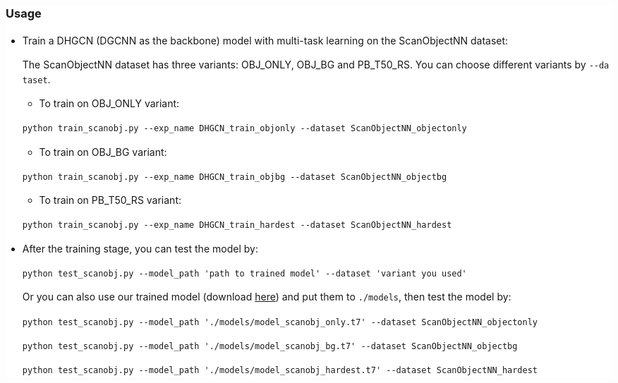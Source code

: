 ### Usage

* Train a DHGCN (DGCNN as the backbone) model with multi-task learning on the ScanObjectNN dataset:

    The ScanObjectNN dataset has three variants: OBJ_ONLY, OBJ_BG and PB_T50_RS. You can choose different variants by `--dataset`.

    - To train on OBJ_ONLY variant:

    ~~~
    python train_scanobj.py --exp_name DHGCN_train_objonly --dataset ScanObjectNN_objectonly
    ~~~

    - To train on OBJ_BG variant:
    ~~~
    python train_scanobj.py --exp_name DHGCN_train_objbg --dataset ScanObjectNN_objectbg
    ~~~

    - To train on PB_T50_RS variant:
    ~~~
    python train_scanobj.py --exp_name DHGCN_train_hardest --dataset ScanObjectNN_hardest
    ~~~

* After the training stage, you can test the model by:

    ~~~
    python test_scanobj.py --model_path 'path to trained model' --dataset 'variant you used'
    ~~~

    Or you can also use our trained model (download [here](https://livebournemouthac-my.sharepoint.com/:f:/g/personal/jiangj_bournemouth_ac_uk/Ei4jJYlJvj5PqhLLEGPqLIIBg_zm4oEVzrma2K4EfRwvzA?e=P9HEfZ)) and put them to `./models`, then test the model by:

    ~~~
    python test_scanobj.py --model_path './models/model_scanobj_only.t7' --dataset ScanObjectNN_objectonly
    ~~~
    ~~~
    python test_scanobj.py --model_path './models/model_scanobj_bg.t7' --dataset ScanObjectNN_objectbg
    ~~~
    ~~~
    python test_scanobj.py --model_path './models/model_scanobj_hardest.t7' --dataset ScanObjectNN_hardest
    ~~~
